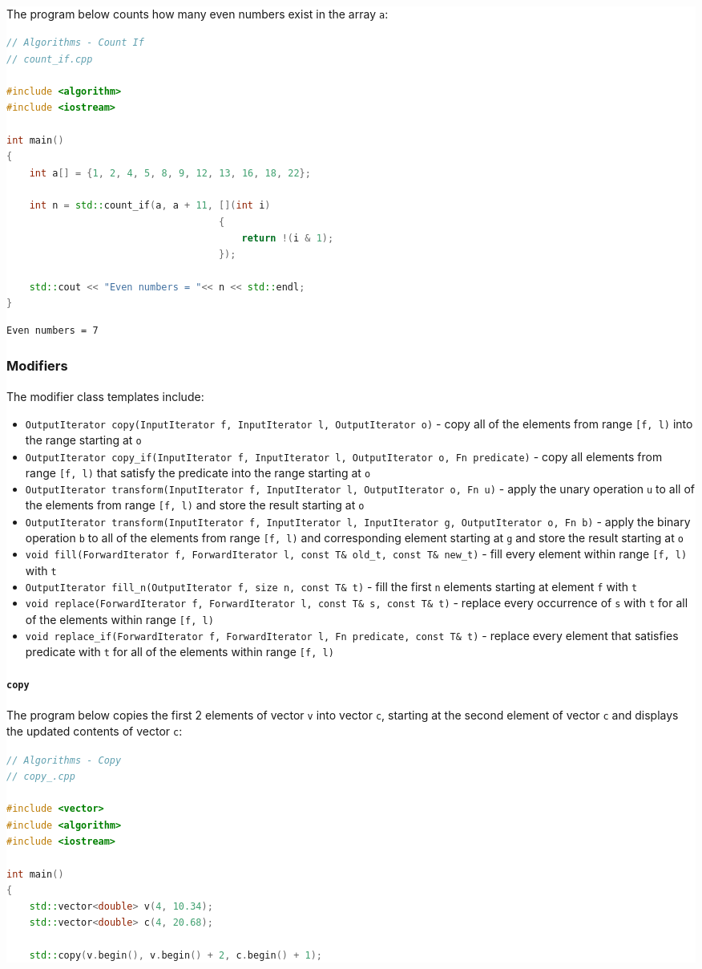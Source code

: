 The program below counts how many even numbers exist in the array `a`:

```cpp
// Algorithms - Count If
// count_if.cpp

#include <algorithm>
#include <iostream>

int main()
{
	int a[] = {1, 2, 4, 5, 8, 9, 12, 13, 16, 18, 22};

	int n = std::count_if(a, a + 11, [](int i)
	                                 {
	                                     return !(i & 1);
	                                 });

	std::cout << "Even numbers = "<< n << std::endl;
}
```

```
Even numbers = 7
```

### Modifiers

The modifier class templates include:

- `OutputIterator copy(InputIterator f, InputIterator l, OutputIterator o)` - copy all of the elements from range `[f, l)` into the range starting at `o`
- `OutputIterator copy_if(InputIterator f, InputIterator l, OutputIterator o, Fn predicate)` - copy all elements from range `[f, l)` that satisfy the predicate into the range starting at `o`
- `OutputIterator transform(InputIterator f, InputIterator l, OutputIterator o, Fn u)` - apply the unary operation `u` to all of the elements from range `[f, l)` and store the result starting at `o`
- `OutputIterator transform(InputIterator f, InputIterator l, InputIterator g, OutputIterator o, Fn b)` - apply the binary operation `b` to all of the elements from range `[f, l)` and corresponding element starting at `g` and store the result starting at `o`
- `void fill(ForwardIterator f, ForwardIterator l, const T& old_t, const T& new_t)` - fill every element within range `[f, l)` with `t`
- `OutputIterator fill_n(OutputIterator f, size n, const T& t)` - fill the first `n` elements starting at element `f` with `t`
- `void replace(ForwardIterator f, ForwardIterator l, const T& s, const T& t)` - replace every occurrence of `s` with `t` for all of the elements within range `[f, l)`
- `void replace_if(ForwardIterator f, ForwardIterator l, Fn predicate, const T& t)` - replace every element that satisfies predicate with `t` for all of the elements within range `[f, l)`

#### `copy`

The program below copies the first 2 elements of vector `v` into vector `c`, starting at the second element of vector `c` and displays the updated contents of vector `c`:

```cpp
// Algorithms - Copy
// copy_.cpp

#include <vector>
#include <algorithm>
#include <iostream>

int main()
{
	std::vector<double> v(4, 10.34);
	std::vector<double> c(4, 20.68);

	std::copy(v.begin(), v.begin() + 2, c.begin() + 1);
```
